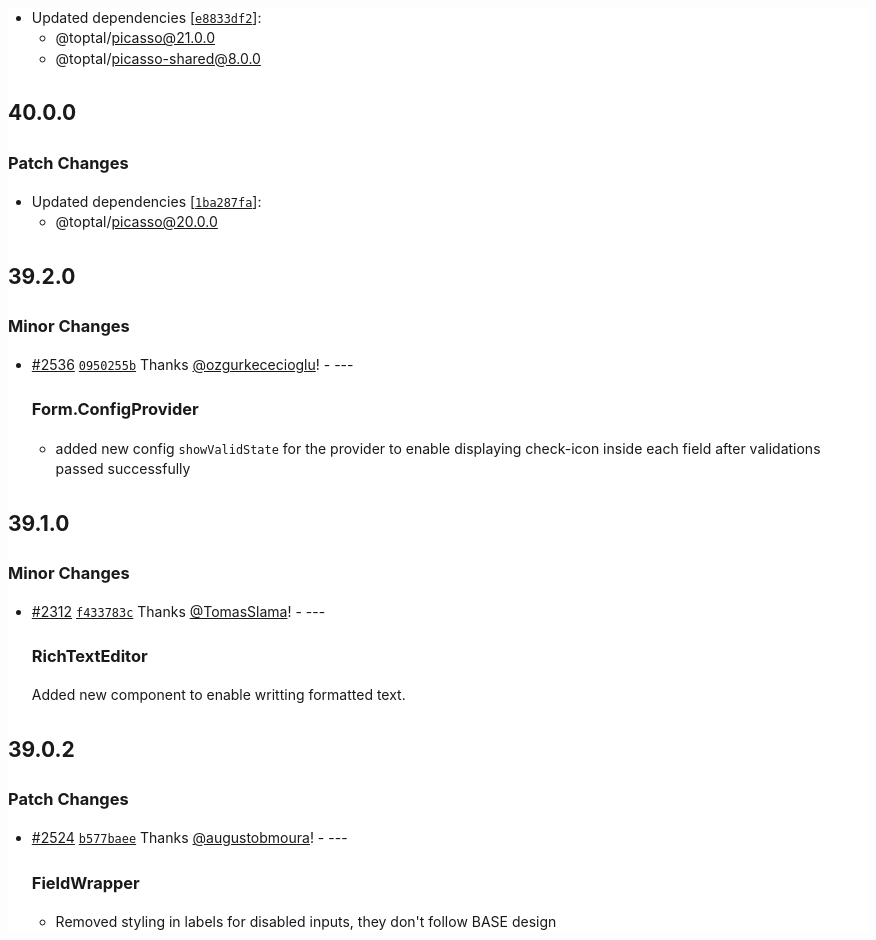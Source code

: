 - Updated dependencies [[`e8833df2`](https://github.com/toptal/picasso/commit/e8833df2329c6285840ae02c0d029fe4eebb8247)]:
  - @toptal/picasso@21.0.0
  - @toptal/picasso-shared@8.0.0

## 40.0.0

### Patch Changes

- Updated dependencies [[`1ba287fa`](https://github.com/toptal/picasso/commit/1ba287fa839146f347d7fba8842368f8cd2bbb0e)]:
  - @toptal/picasso@20.0.0

## 39.2.0

### Minor Changes

- [#2536](https://github.com/toptal/picasso/pull/2536) [`0950255b`](https://github.com/toptal/picasso/commit/0950255bf20899b1e6e22f9fa1e7c5e0c79022e6) Thanks [@ozgurkececioglu](https://github.com/ozgurkececioglu)! - ---

  ### Form.ConfigProvider

  - added new config `showValidState` for the provider to enable displaying check-icon inside each field after validations passed successfully

## 39.1.0

### Minor Changes

- [#2312](https://github.com/toptal/picasso/pull/2312) [`f433783c`](https://github.com/toptal/picasso/commit/f433783cf6e565ee84dd08fe5abcb868b12ac070) Thanks [@TomasSlama](https://github.com/TomasSlama)! - ---

  ### RichTextEditor

  Added new component to enable writting formatted text.

## 39.0.2

### Patch Changes

- [#2524](https://github.com/toptal/picasso/pull/2524) [`b577baee`](https://github.com/toptal/picasso/commit/b577baee1dc565bbf97dffa663b26a3af0f58f9e) Thanks [@augustobmoura](https://github.com/augustobmoura)! - ---

  ### FieldWrapper

  - Removed styling in labels for disabled inputs, they don't follow BASE design
